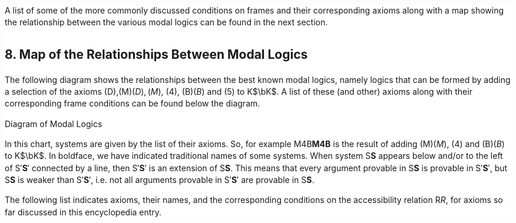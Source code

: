 A list of some of the more commonly discussed conditions on frames and their corresponding axioms along with a map showing the relationship between the various modal logics can be found in the next section.

## 8\. Map of the Relationships Between Modal Logics

The following diagram shows the relationships between the best known modal logics, namely logics that can be formed by adding a selection of the axioms (D),(M)$(D), (M)$, (4), (B)$(B)$ and (5) to K$\bK$. A list of these (and other) axioms along with their corresponding frame conditions can be found below the diagram.

Diagram of Modal Logics

In this chart, systems are given by the list of their axioms. So, for example M4B$\mathbf{M4B}$ is the result of adding (M)$(M)$, (4) and (B)$(B)$ to K$\bK$. In boldface, we have indicated traditional names of some systems. When system S$\mathbf{S}$ appears below and/or to the left of S′$\mathbf{S}'$ connected by a line, then S′$\mathbf{S}'$ is an extension of S$\mathbf{S}$. This means that every argument provable in S$\mathbf{S}$ is provable in S′$\mathbf{S}'$, but S$\mathbf{S}$ is weaker than S′$\mathbf{S}'$, i.e. not all arguments provable in S′$\mathbf{S}'$ are provable in S$\mathbf{S}$.

The following list indicates axioms, their names, and the corresponding conditions on the accessibility relation R$R$, for axioms so far discussed in this encyclopedia entry.

